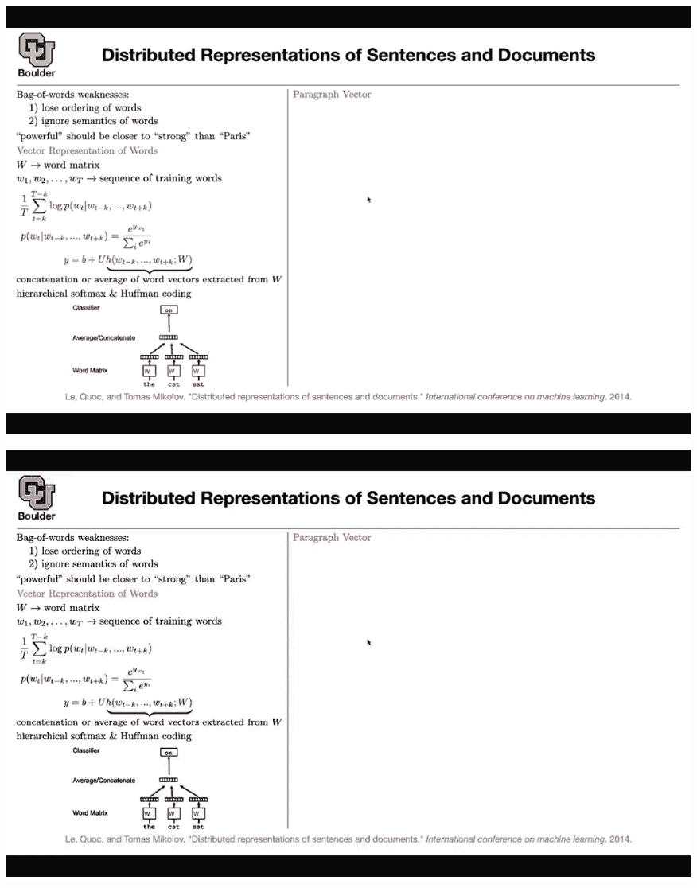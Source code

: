 
![](img/bbc67a3ffc9767c690fbfa07ac978cae_75.png)

![](img/bbc67a3ffc9767c690fbfa07ac978cae_76.png)
